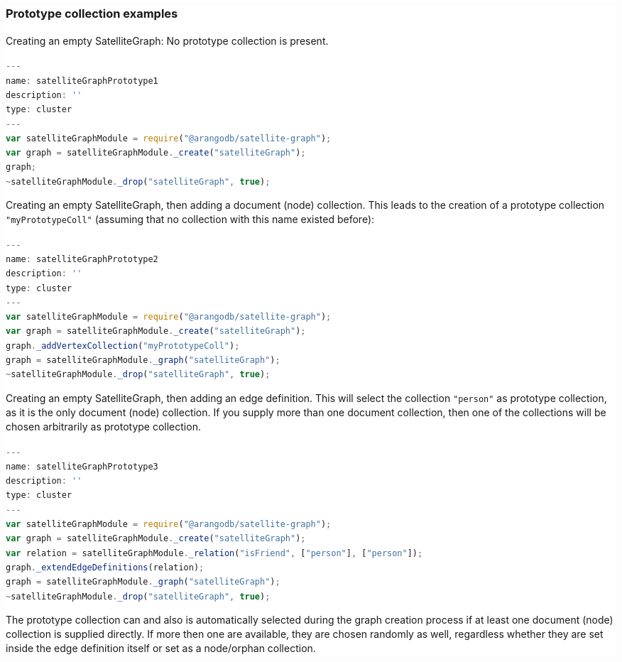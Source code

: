 ### Prototype collection examples

Creating an empty SatelliteGraph: No prototype collection is present.

```js
---
name: satelliteGraphPrototype1
description: ''
type: cluster
---
var satelliteGraphModule = require("@arangodb/satellite-graph");
var graph = satelliteGraphModule._create("satelliteGraph");
graph;
~satelliteGraphModule._drop("satelliteGraph", true);
```

Creating an empty SatelliteGraph, then adding a document (node) collection.
This leads to the creation of a prototype collection `"myPrototypeColl"`
(assuming that no collection with this name existed before):

```js
---
name: satelliteGraphPrototype2
description: ''
type: cluster
---
var satelliteGraphModule = require("@arangodb/satellite-graph");
var graph = satelliteGraphModule._create("satelliteGraph");
graph._addVertexCollection("myPrototypeColl");
graph = satelliteGraphModule._graph("satelliteGraph");
~satelliteGraphModule._drop("satelliteGraph", true);
```

Creating an empty SatelliteGraph, then adding an edge definition.
This will select the collection `"person"` as prototype collection, as it is
the only document (node) collection. If you supply more than one document
collection, then one of the collections will be chosen arbitrarily as
prototype collection.

```js
---
name: satelliteGraphPrototype3
description: ''
type: cluster
---
var satelliteGraphModule = require("@arangodb/satellite-graph");
var graph = satelliteGraphModule._create("satelliteGraph");
var relation = satelliteGraphModule._relation("isFriend", ["person"], ["person"]);
graph._extendEdgeDefinitions(relation);
graph = satelliteGraphModule._graph("satelliteGraph");
~satelliteGraphModule._drop("satelliteGraph", true);
```

The prototype collection can and also is automatically selected during the
graph creation process if at least one document (node) collection is supplied
directly. If more then one are available, they are chosen randomly as well,
regardless whether they are set inside the edge definition itself or set as a
node/orphan collection.
